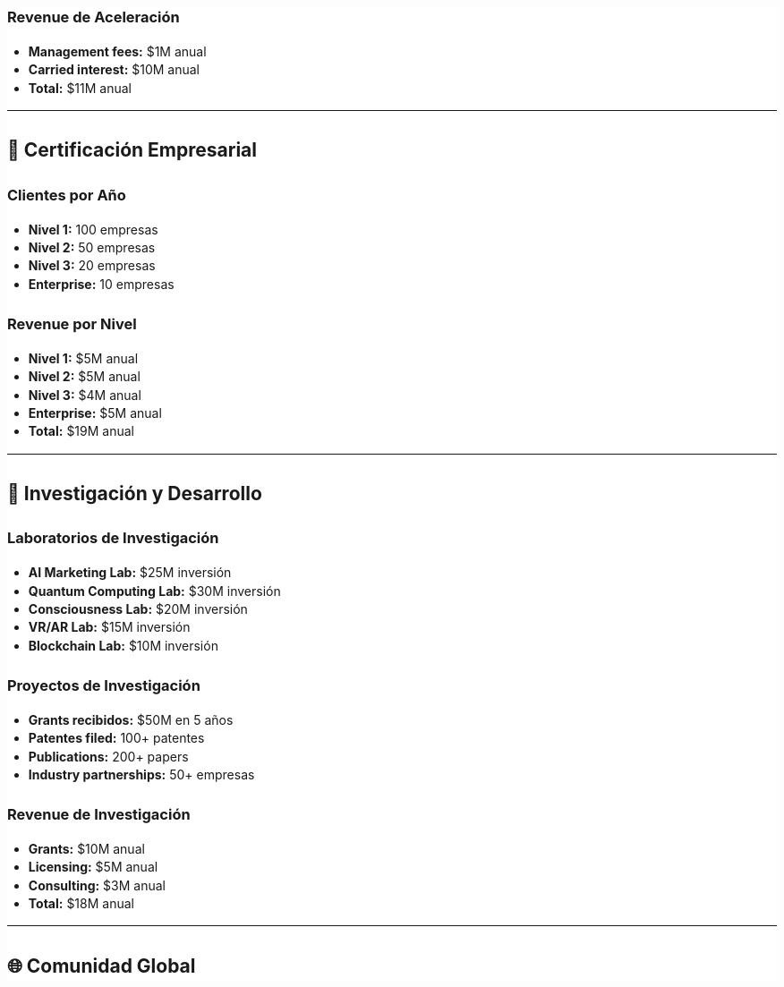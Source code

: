 ### **Revenue de Aceleración**
- **Management fees:** $1M anual
- **Carried interest:** $10M anual
- **Total:** $11M anual

---

## 🏢 **Certificación Empresarial**

### **Clientes por Año**
- **Nivel 1:** 100 empresas
- **Nivel 2:** 50 empresas
- **Nivel 3:** 20 empresas
- **Enterprise:** 10 empresas

### **Revenue por Nivel**
- **Nivel 1:** $5M anual
- **Nivel 2:** $5M anual
- **Nivel 3:** $4M anual
- **Enterprise:** $5M anual
- **Total:** $19M anual

---

## 🔬 **Investigación y Desarrollo**

### **Laboratorios de Investigación**
- **AI Marketing Lab:** $25M inversión
- **Quantum Computing Lab:** $30M inversión
- **Consciousness Lab:** $20M inversión
- **VR/AR Lab:** $15M inversión
- **Blockchain Lab:** $10M inversión

### **Proyectos de Investigación**
- **Grants recibidos:** $50M en 5 años
- **Patentes filed:** 100+ patentes
- **Publications:** 200+ papers
- **Industry partnerships:** 50+ empresas

### **Revenue de Investigación**
- **Grants:** $10M anual
- **Licensing:** $5M anual
- **Consulting:** $3M anual
- **Total:** $18M anual

---

## 🌐 **Comunidad Global**
